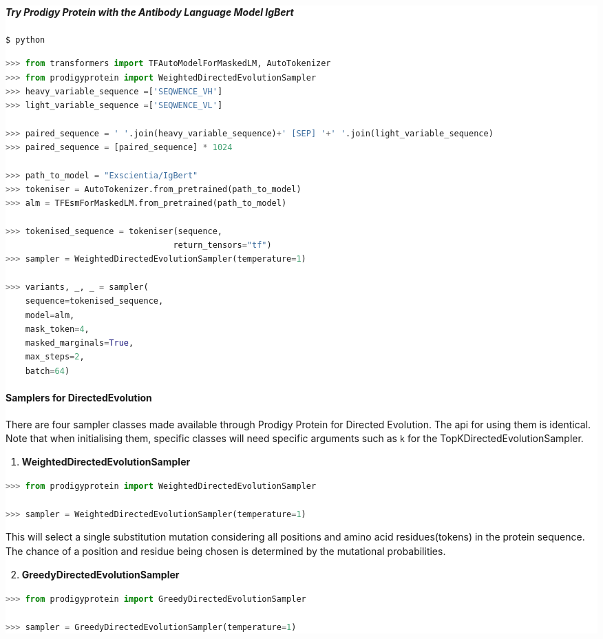 #### *Try Prodigy Protein with the Antibody Language Model IgBert*

```shell
$ python
```

```python
>>> from transformers import TFAutoModelForMaskedLM, AutoTokenizer
>>> from prodigyprotein import WeightedDirectedEvolutionSampler
>>> heavy_variable_sequence =['SEQWENCE_VH']
>>> light_variable_sequence =['SEQWENCE_VL']

>>> paired_sequence = ' '.join(heavy_variable_sequence)+' [SEP] '+' '.join(light_variable_sequence)
>>> paired_sequence = [paired_sequence] * 1024

>>> path_to_model = "Exscientia/IgBert"
>>> tokeniser = AutoTokenizer.from_pretrained(path_to_model)
>>> alm = TFEsmForMaskedLM.from_pretrained(path_to_model)

>>> tokenised_sequence = tokeniser(sequence,
                                  return_tensors="tf")
>>> sampler = WeightedDirectedEvolutionSampler(temperature=1)

>>> variants, _, _ = sampler(
    sequence=tokenised_sequence,
    model=alm, 
    mask_token=4, 
    masked_marginals=True,
    max_steps=2,
    batch=64)
```

#### Samplers for DirectedEvolution

There are four sampler classes made available through Prodigy Protein for Directed Evolution. 
The api for using them is identical. Note that when initialising 
them, specific classes will need specific arguments such as `k` for
the TopKDirectedEvolutionSampler.

1. **WeightedDirectedEvolutionSampler**

```python
>>> from prodigyprotein import WeightedDirectedEvolutionSampler

>>> sampler = WeightedDirectedEvolutionSampler(temperature=1)
```

This will select a single substitution mutation considering all
positions and amino acid residues(tokens) in the protein sequence.
The chance of a position and residue being chosen is determined
by the mutational probabilities.

2. **GreedyDirectedEvolutionSampler**

```python
>>> from prodigyprotein import GreedyDirectedEvolutionSampler

>>> sampler = GreedyDirectedEvolutionSampler(temperature=1)
```
